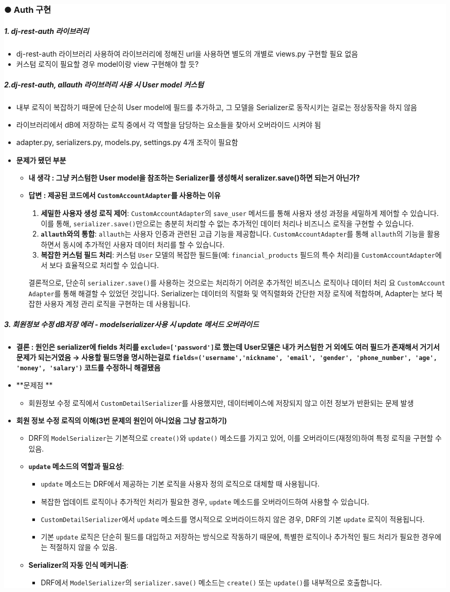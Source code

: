   

### ● Auth 구현

##### 1. dj-rest-auth 라이브러리

- dj-rest-auth 라이브러리 사용하여 라이브러리에 정해진 url을 사용하면 별도의 개별로 views.py 구현할 필요 없음
- 커스텀 로직이 필요할 경우 model이랑 view 구현해야 할 듯?

##### 2.dj-rest-auth, allauth 라이브러리 사용 시 User model 커스텀

- 내부 로직이 복잡하기 때문에 단순히 User model에 필드를 추가하고, 그 모델을 Serializer로 동작시키는 걸로는 정상동작을 하지 않음

- 라이브러리에서 dB에 저장하는 로직 중에서 각 역할을 담당하는 요소들을 찾아서 오버라이드 시켜야 됨

- adapter.py, serializers.py, models.py, settings.py 4개 조작이 필요함

- **문제가 됐던 부분**

  - **내 생각 : 그냥 커스텀한 User model을 참조하는 Serializer를 생성해서 seralizer.save()하면 되는거 아닌가?**

  - **답변 : 제공된 코드에서 `CustomAccountAdapter`를 사용하는 이유**

    1. **세밀한 사용자 생성 로직 제어**: `CustomAccountAdapter`의 `save_user` 메서드를 통해 사용자 생성 과정을 세밀하게 제어할 수 있습니다. 이를 통해, `serializer.save()`만으로는 충분히 처리할 수 없는 추가적인 데이터 처리나 비즈니스 로직을 구현할 수 있습니다.
    2. **`allauth`와의 통합**: `allauth`는 사용자 인증과 관련된 고급 기능을 제공합니다. `CustomAccountAdapter`를 통해 `allauth`의 기능을 활용하면서 동시에 추가적인 사용자 데이터 처리를 할 수 있습니다.
    3. **복잡한 커스텀 필드 처리**: 커스텀 `User` 모델의 복잡한 필드들(예: `financial_products` 필드의 특수 처리)을 `CustomAccountAdapter`에서 보다 효율적으로 처리할 수 있습니다.

    결론적으로, 단순히 `serializer.save()`를 사용하는 것으로는 처리하기 어려운 추가적인 비즈니스 로직이나 데이터 처리 요 `CustomAccountAdapter`를 통해 해결할 수 있었던 것입니다. Serializer는 데이터의 직렬화 및 역직렬화와 간단한 저장 로직에 적합하며, Adapter는 보다 복잡한 사용자 계정 관리 로직을 구현하는 데 사용됩니다.

##### 3. 회원정보 수정 dB저장 에러 - modelserializer사용 시 update 메서드 오버라이드

- **결론 : 원인은 serializer에 fields 처리를 `exclude=['password']`로 했는데 User모델은 내가 커스텀한 거 외에도 여러 필드가 존재해서 거기서 문제가 되는거였음 → 사용할 필드명을 명시하는걸로  `fields=('username','nickname', 'email', 'gender', 'phone_number', 'age', 'money', 'salary')` 코드를 수정하니 해결됐음**

- **문제점 ** 
  - 회원정보 수정 로직에서 `CustomDetailSerializer`를 사용했지만, 데이터베이스에 저장되지 않고 이전 정보가 반환되는 문제 발생

- **회원 정보 수정 로직의 이해(3번 문제의 원인이 아니었음 그냥 참고하기)**

  - DRF의 `ModelSerializer`는 기본적으로 `create()`와 `update()` 메소드를 가지고 있어, 이를 오버라이드(재정의)하여 특정 로직을 구현할 수 있음.

  - **`update` 메소드의 역할과 필요성**:

    - `update` 메소드는 DRF에서 제공하는 기본 로직을 사용자 정의 로직으로 대체할 때 사용됩니다.

    - 복잡한 업데이트 로직이나 추가적인 처리가 필요한 경우, `update` 메소드를 오버라이드하여 사용할 수 있습니다.
    - `CustomDetailSerializer`에서 `update` 메소드를 명시적으로 오버라이드하지 않은 경우, DRF의 기본 `update` 로직이 적용됩니다.
    - 기본 `update` 로직은 단순히 필드를 대입하고 저장하는 방식으로 작동하기 때문에, 특별한 로직이나 추가적인 필드 처리가 필요한 경우에는 적절하지 않을 수 있음.

  - **Serializer의 자동 인식 메커니즘**:

    - DRF에서 `ModelSerializer`의 `serializer.save()` 메소드는 `create()` 또는 `update()`를 내부적으로 호출합니다.
